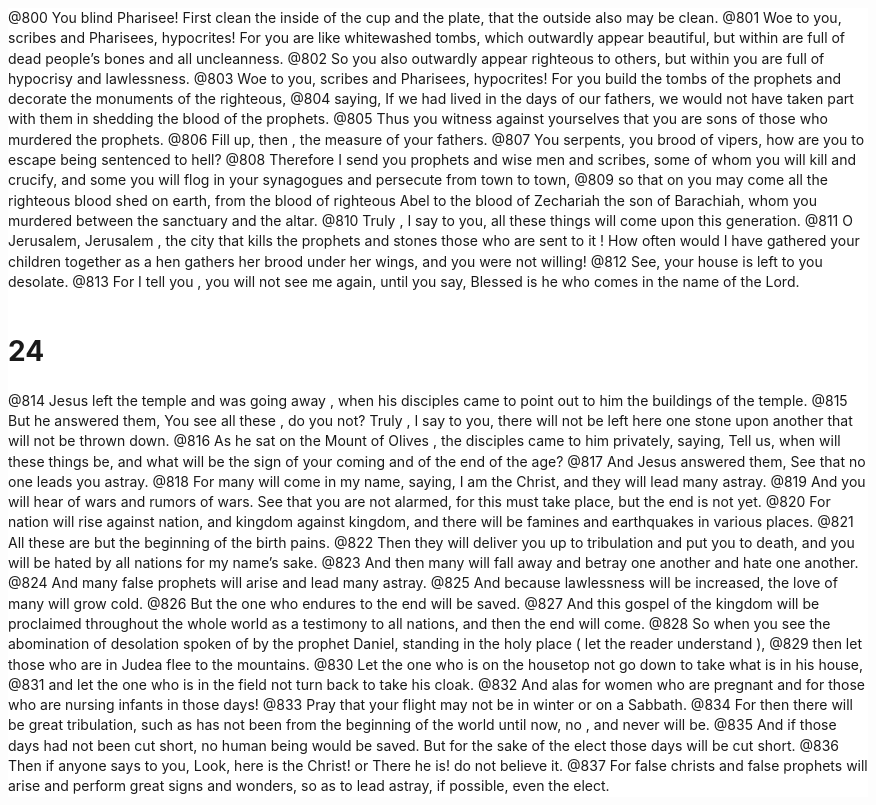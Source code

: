 @800 You blind Pharisee! First clean the inside of the cup and the plate, that the outside also may be clean.
@801 Woe to you, scribes and Pharisees, hypocrites! For you are like whitewashed tombs, which outwardly appear beautiful, but within are full of dead people’s bones and all uncleanness.
@802 So you also outwardly appear righteous to others, but within you are full of hypocrisy and lawlessness.
@803 Woe to you, scribes and Pharisees, hypocrites! For you build the tombs of the prophets and decorate the monuments of the righteous,
@804 saying, If we had lived in the days of our fathers, we would not have taken part with them in shedding the blood of the prophets.
@805 Thus you witness against yourselves that you are sons of those who murdered the prophets.
@806 Fill up, then , the measure of your fathers.
@807 You serpents, you brood of vipers, how are you to escape being sentenced to hell?
@808 Therefore I send you prophets and wise men and scribes, some of whom you will kill and crucify, and some you will flog in your synagogues and persecute from town to town,
@809 so that on you may come all the righteous blood shed on earth, from the blood of righteous Abel to the blood of Zechariah the son of Barachiah, whom you murdered between the sanctuary and the altar.
@810 Truly , I say to you, all these things will come upon this generation.
@811 O Jerusalem, Jerusalem , the city that kills the prophets and stones those who are sent to it ! How often would I have gathered your children together as a hen gathers her brood under her wings, and you were not willing!
@812 See, your house is left to you desolate.
@813 For I tell you , you will not see me again, until you say, Blessed is he who comes in the name of the Lord.

# 24
@814 Jesus left the temple and was going away , when his disciples came to point out to him the buildings of the temple.
@815 But he answered them, You see all these , do you not? Truly , I say to you, there will not be left here one stone upon another that will not be thrown down.
@816 As he sat on the Mount of Olives , the disciples came to him privately, saying, Tell us, when will these things be, and what will be the sign of your coming and of the end of the age?
@817 And Jesus answered them, See that no one leads you astray.
@818 For many will come in my name, saying, I am the Christ, and they will lead many astray.
@819 And you will hear of wars and rumors of wars. See that you are not alarmed, for this must take place, but the end is not yet.
@820 For nation will rise against nation, and kingdom against kingdom, and there will be famines and earthquakes in various places.
@821 All these are but the beginning of the birth pains.
@822 Then they will deliver you up to tribulation and put you to death, and you will be hated by all nations for my name’s sake.
@823 And then many will fall away and betray one another and hate one another.
@824 And many false prophets will arise and lead many astray.
@825 And because lawlessness will be increased, the love of many will grow cold.
@826 But the one who endures to the end will be saved.
@827 And this gospel of the kingdom will be proclaimed throughout the whole world as a testimony to all nations, and then the end will come.
@828 So when you see the abomination of desolation spoken of by the prophet Daniel, standing in the holy place ( let the reader understand ),
@829 then let those who are in Judea flee to the mountains.
@830 Let the one who is on the housetop not go down to take what is in his house,
@831 and let the one who is in the field not turn back to take his cloak.
@832 And alas for women who are pregnant and for those who are nursing infants in those days!
@833 Pray that your flight may not be in winter or on a Sabbath.
@834 For then there will be great tribulation, such as has not been from the beginning of the world until now, no , and never will be.
@835 And if those days had not been cut short, no human being would be saved. But for the sake of the elect those days will be cut short.
@836 Then if anyone says to you, Look, here is the Christ! or There he is! do not believe it.
@837 For false christs and false prophets will arise and perform great signs and wonders, so as to lead astray, if possible, even the elect.